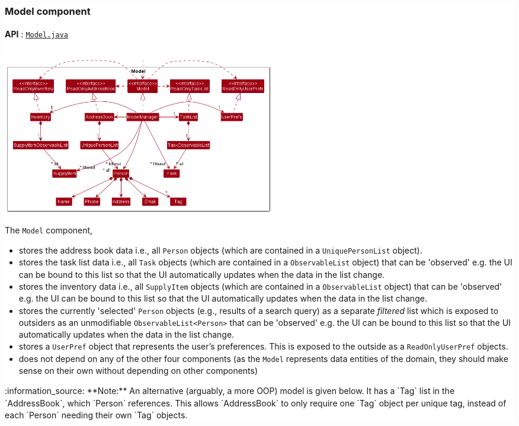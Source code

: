 ### Model component
**API** : [`Model.java`](https://github.com/se-edu/addressbook-level3/tree/master/src/main/java/seedu/address/model/Model.java)

<img src="images/ModelClassDiagram.png" width="450" />


The `Model` component,

* stores the address book data i.e., all `Person` objects (which are contained in a `UniquePersonList` object).
* stores the task list data i.e., all `Task` objects (which are contained in a `ObservableList` object) that can be 'observed' e.g. the UI can be bound to this list so that the UI automatically updates when the data in the list change.
* stores the inventory data i.e., all `SupplyItem` objects (which are contained in a `ObservableList` object) that can be 'observed' e.g. the UI can be bound to this list so that the UI automatically updates when the data in the list change.
* stores the currently 'selected' `Person` objects (e.g., results of a search query) as a separate _filtered_ list which is exposed to outsiders as an unmodifiable `ObservableList<Person>` that can be 'observed' e.g. the UI can be bound to this list so that the UI automatically updates when the data in the list change.
* stores a `UserPref` object that represents the user’s preferences. This is exposed to the outside as a `ReadOnlyUserPref` objects.
* does not depend on any of the other four components (as the `Model` represents data entities of the domain, they should make sense on their own without depending on other components)

<div markdown="span" class="alert alert-info">:information_source: **Note:** An alternative (arguably, a more OOP) model is given below. It has a `Tag` list in the `AddressBook`, which `Person` references. This allows `AddressBook` to only require one `Tag` object per unique tag, instead of each `Person` needing their own `Tag` objects.<br>
